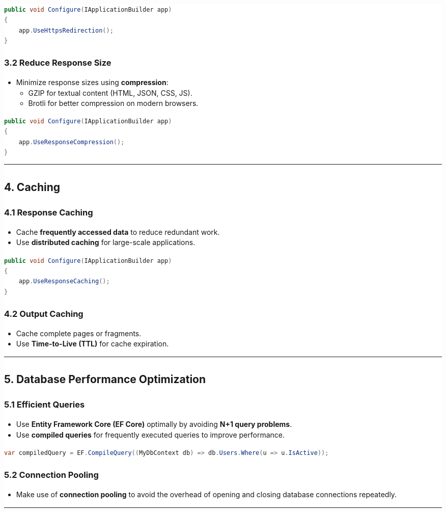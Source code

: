 ```csharp
public void Configure(IApplicationBuilder app)
{
    app.UseHttpsRedirection();
}
```

### 3.2 **Reduce Response Size**
- Minimize response sizes using **compression**:
  - GZIP for textual content (HTML, JSON, CSS, JS).
  - Brotli for better compression on modern browsers.

```csharp
public void Configure(IApplicationBuilder app)
{
    app.UseResponseCompression();
}
```

---

## 4. **Caching**

### 4.1 **Response Caching**
- Cache **frequently accessed data** to reduce redundant work.
- Use **distributed caching** for large-scale applications.

```csharp
public void Configure(IApplicationBuilder app)
{
    app.UseResponseCaching();
}
```

### 4.2 **Output Caching**
- Cache complete pages or fragments.
- Use **Time-to-Live (TTL)** for cache expiration.

---

## 5. **Database Performance Optimization**

### 5.1 **Efficient Queries**
- Use **Entity Framework Core (EF Core)** optimally by avoiding **N+1 query problems**.
- Use **compiled queries** for frequently executed queries to improve performance.

```csharp
var compiledQuery = EF.CompileQuery((MyDbContext db) => db.Users.Where(u => u.IsActive));
```

### 5.2 **Connection Pooling**
- Make use of **connection pooling** to avoid the overhead of opening and closing database connections repeatedly.

---
